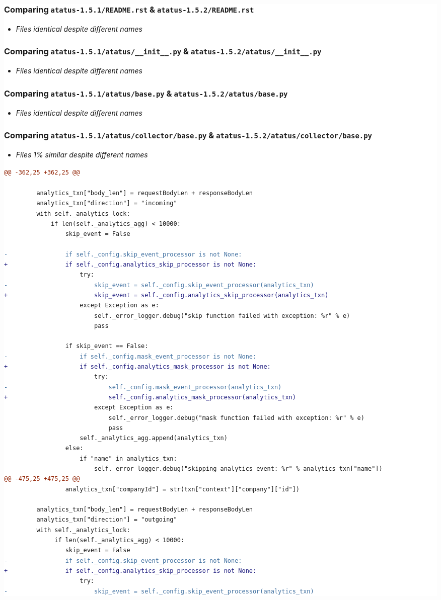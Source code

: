 ### Comparing `atatus-1.5.1/README.rst` & `atatus-1.5.2/README.rst`

 * *Files identical despite different names*

### Comparing `atatus-1.5.1/atatus/__init__.py` & `atatus-1.5.2/atatus/__init__.py`

 * *Files identical despite different names*

### Comparing `atatus-1.5.1/atatus/base.py` & `atatus-1.5.2/atatus/base.py`

 * *Files identical despite different names*

### Comparing `atatus-1.5.1/atatus/collector/base.py` & `atatus-1.5.2/atatus/collector/base.py`

 * *Files 1% similar despite different names*

```diff
@@ -362,25 +362,25 @@
 
         analytics_txn["body_len"] = requestBodyLen + responseBodyLen
         analytics_txn["direction"] = "incoming"
         with self._analytics_lock:
             if len(self._analytics_agg) < 10000:
                 skip_event = False
 
-                if self._config.skip_event_processor is not None:
+                if self._config.analytics_skip_processor is not None:
                     try:
-                        skip_event = self._config.skip_event_processor(analytics_txn)
+                        skip_event = self._config.analytics_skip_processor(analytics_txn)
                     except Exception as e:
                         self._error_logger.debug("skip function failed with exception: %r" % e)
                         pass
 
                 if skip_event == False:
-                    if self._config.mask_event_processor is not None:
+                    if self._config.analytics_mask_processor is not None:
                         try:
-                            self._config.mask_event_processor(analytics_txn)
+                            self._config.analytics_mask_processor(analytics_txn)
                         except Exception as e:
                             self._error_logger.debug("mask function failed with exception: %r" % e)
                             pass
                     self._analytics_agg.append(analytics_txn)
                 else:
                     if "name" in analytics_txn:
                         self._error_logger.debug("skipping analytics event: %r" % analytics_txn["name"])
@@ -475,25 +475,25 @@
                 analytics_txn["companyId"] = str(txn["context"]["company"]["id"])
 
         analytics_txn["body_len"] = requestBodyLen + responseBodyLen
         analytics_txn["direction"] = "outgoing"
         with self._analytics_lock:
              if len(self._analytics_agg) < 10000:
                 skip_event = False
-                if self._config.skip_event_processor is not None:
+                if self._config.analytics_skip_processor is not None:
                     try:
-                        skip_event = self._config.skip_event_processor(analytics_txn)
```